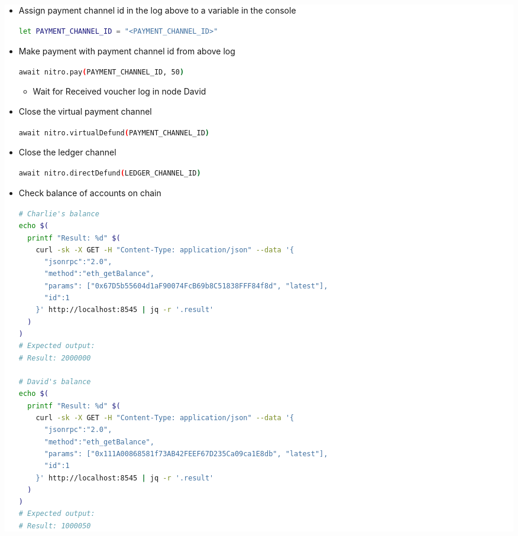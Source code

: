 * Assign payment channel id in the log above to a variable in the console

    ```bash
    let PAYMENT_CHANNEL_ID = "<PAYMENT_CHANNEL_ID>"
    ```

* Make payment with payment channel id from above log

    ```bash
    await nitro.pay(PAYMENT_CHANNEL_ID, 50)
    ```

  * Wait for Received voucher log in node David

* Close the virtual payment channel

    ```bash
    await nitro.virtualDefund(PAYMENT_CHANNEL_ID)
    ```

* Close the ledger channel

    ```bash
    await nitro.directDefund(LEDGER_CHANNEL_ID)
    ```

* Check balance of accounts on chain

    ```bash
    # Charlie's balance
    echo $(
      printf "Result: %d" $(
        curl -sk -X GET -H "Content-Type: application/json" --data '{
          "jsonrpc":"2.0",
          "method":"eth_getBalance",
          "params": ["0x67D5b55604d1aF90074FcB69b8C51838FFF84f8d", "latest"],
          "id":1
        }' http://localhost:8545 | jq -r '.result'
      )
    )
    # Expected output:
    # Result: 2000000

   # David's balance
    echo $(
      printf "Result: %d" $(
        curl -sk -X GET -H "Content-Type: application/json" --data '{
          "jsonrpc":"2.0",
          "method":"eth_getBalance",
          "params": ["0x111A00868581f73AB42FEEF67D235Ca09ca1E8db", "latest"],
          "id":1
        }' http://localhost:8545 | jq -r '.result'
      )
    )
    # Expected output:
    # Result: 1000050
    ```
